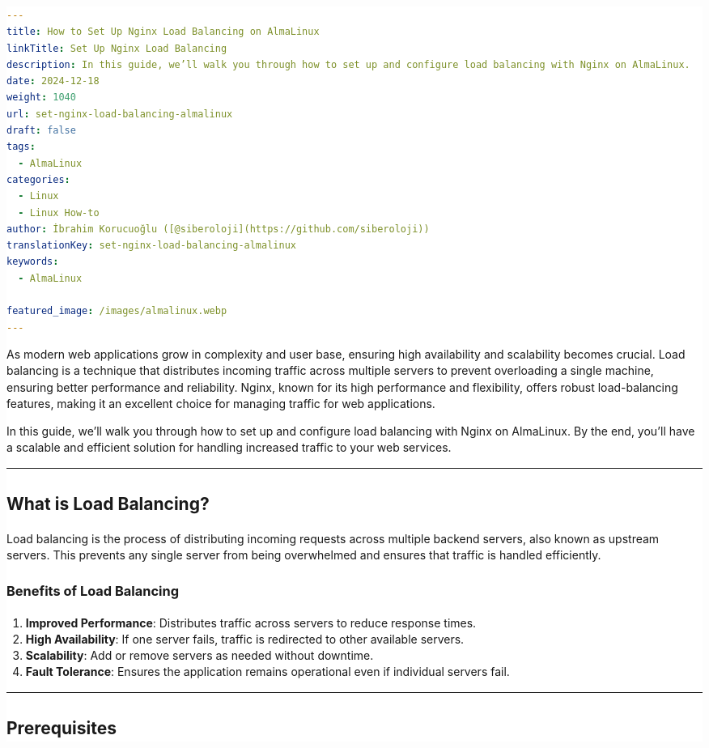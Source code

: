 ```yaml
---
title: How to Set Up Nginx Load Balancing on AlmaLinux
linkTitle: Set Up Nginx Load Balancing
description: In this guide, we’ll walk you through how to set up and configure load balancing with Nginx on AlmaLinux.
date: 2024-12-18
weight: 1040
url: set-nginx-load-balancing-almalinux
draft: false
tags:
  - AlmaLinux
categories:
  - Linux
  - Linux How-to
author: İbrahim Korucuoğlu ([@siberoloji](https://github.com/siberoloji))
translationKey: set-nginx-load-balancing-almalinux
keywords:
  - AlmaLinux

featured_image: /images/almalinux.webp
---
```

As modern web applications grow in complexity and user base, ensuring high availability and scalability becomes crucial. Load balancing is a technique that distributes incoming traffic across multiple servers to prevent overloading a single machine, ensuring better performance and reliability. Nginx, known for its high performance and flexibility, offers robust load-balancing features, making it an excellent choice for managing traffic for web applications.

In this guide, we’ll walk you through how to set up and configure load balancing with Nginx on AlmaLinux. By the end, you’ll have a scalable and efficient solution for handling increased traffic to your web services.

---

## What is Load Balancing?

Load balancing is the process of distributing incoming requests across multiple backend servers, also known as upstream servers. This prevents any single server from being overwhelmed and ensures that traffic is handled efficiently.

### Benefits of Load Balancing

1. **Improved Performance**: Distributes traffic across servers to reduce response times.
2. **High Availability**: If one server fails, traffic is redirected to other available servers.
3. **Scalability**: Add or remove servers as needed without downtime.
4. **Fault Tolerance**: Ensures the application remains operational even if individual servers fail.

---

## Prerequisites
